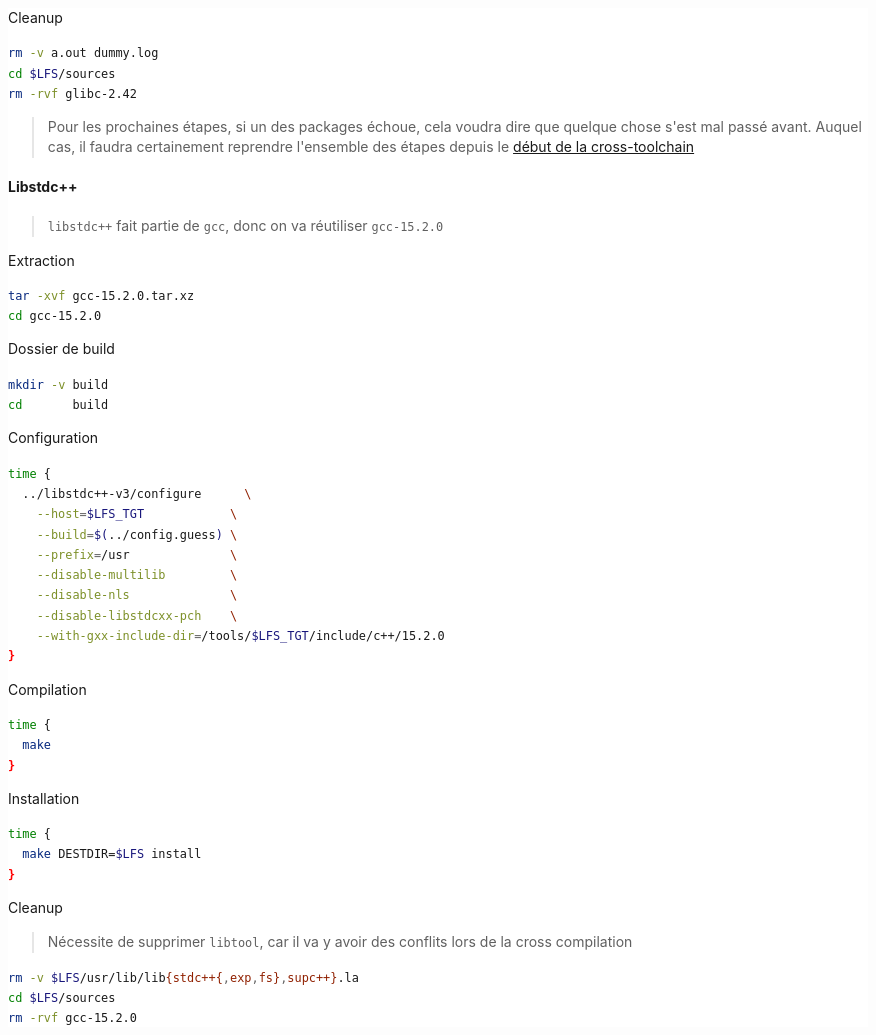 Cleanup
```bash
rm -v a.out dummy.log
cd $LFS/sources
rm -rvf glibc-2.42
```

> Pour les prochaines étapes, si un des packages échoue, cela voudra dire que quelque chose s'est mal passé avant. Auquel cas, il faudra certainement reprendre l'ensemble des étapes depuis le [début de la cross-toolchain ](#compilation-des-paquets)

#### Libstdc++

> `libstdc++` fait partie de `gcc`, donc on va réutiliser `gcc-15.2.0`

Extraction
```bash
tar -xvf gcc-15.2.0.tar.xz
cd gcc-15.2.0
```

Dossier de build
```bash
mkdir -v build
cd       build
```

Configuration
```bash
time {
  ../libstdc++-v3/configure      \
    --host=$LFS_TGT            \
    --build=$(../config.guess) \
    --prefix=/usr              \
    --disable-multilib         \
    --disable-nls              \
    --disable-libstdcxx-pch    \
    --with-gxx-include-dir=/tools/$LFS_TGT/include/c++/15.2.0
}
```

Compilation
```bash
time {
  make
}
```

Installation
```bash
time {
  make DESTDIR=$LFS install
}
```

Cleanup
> Nécessite de supprimer `libtool`, car il va y avoir des conflits lors de la cross compilation
```bash
rm -v $LFS/usr/lib/lib{stdc++{,exp,fs},supc++}.la
cd $LFS/sources
rm -rvf gcc-15.2.0
```

